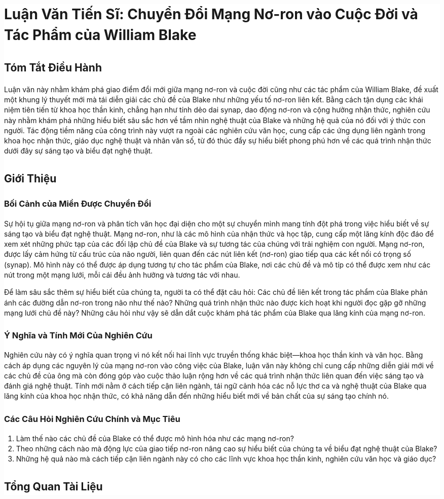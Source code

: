 # Luận Văn Tiến Sĩ: Chuyển Đổi Mạng Nơ-ron vào Cuộc Đời và Tác Phẩm của William Blake

## Tóm Tắt Điều Hành

Luận văn này nhằm khám phá giao điểm đổi mới giữa mạng nơ-ron và cuộc đời cũng như các tác phẩm của William Blake, đề xuất một khung lý thuyết mới mà tái diễn giải các chủ đề của Blake như những yếu tố nơ-ron liên kết. Bằng cách tận dụng các khái niệm tiên tiến từ khoa học thần kinh, chẳng hạn như tính dẻo dai synap, dao động nơ-ron và cộng hưởng nhận thức, nghiên cứu này nhằm khám phá những hiểu biết sâu sắc hơn về tầm nhìn nghệ thuật của Blake và những hệ quả của nó đối với ý thức con người. Tác động tiềm năng của công trình này vượt ra ngoài các nghiên cứu văn học, cung cấp các ứng dụng liên ngành trong khoa học nhận thức, giáo dục nghệ thuật và nhân văn số, từ đó thúc đẩy sự hiểu biết phong phú hơn về các quá trình nhận thức dưới đây sự sáng tạo và biểu đạt nghệ thuật.

## Giới Thiệu

### Bối Cảnh của Miền Được Chuyển Đổi

Sự hội tụ giữa mạng nơ-ron và phân tích văn học đại diện cho một sự chuyển mình mang tính đột phá trong việc hiểu biết về sự sáng tạo và biểu đạt nghệ thuật. Mạng nơ-ron, như là các mô hình của nhận thức và học tập, cung cấp một lăng kính độc đáo để xem xét những phức tạp của các đối lập chủ đề của Blake và sự tương tác của chúng với trải nghiệm con người. Mạng nơ-ron, được lấy cảm hứng từ cấu trúc của não người, liên quan đến các nút liên kết (nơ-ron) giao tiếp qua các kết nối có trọng số (synap). Mô hình này có thể được áp dụng tương tự cho tác phẩm của Blake, nơi các chủ đề và mô típ có thể được xem như các nút trong một mạng lưới, mỗi cái đều ảnh hưởng và tương tác với nhau.

Để làm sâu sắc thêm sự hiểu biết của chúng ta, người ta có thể đặt câu hỏi: Các chủ đề liên kết trong tác phẩm của Blake phản ánh các đường dẫn nơ-ron trong não như thế nào? Những quá trình nhận thức nào được kích hoạt khi người đọc gặp gỡ những mạng lưới chủ đề này? Những câu hỏi như vậy sẽ dẫn dắt cuộc khám phá tác phẩm của Blake qua lăng kính của mạng nơ-ron.

### Ý Nghĩa và Tính Mới Của Nghiên Cứu

Nghiên cứu này có ý nghĩa quan trọng vì nó kết nối hai lĩnh vực truyền thống khác biệt—khoa học thần kinh và văn học. Bằng cách áp dụng các nguyên lý của mạng nơ-ron vào công việc của Blake, luận văn này không chỉ cung cấp những diễn giải mới về các chủ đề của ông mà còn đóng góp vào cuộc thảo luận rộng hơn về các quá trình nhận thức liên quan đến việc sáng tạo và đánh giá nghệ thuật. Tính mới nằm ở cách tiếp cận liên ngành, tái ngữ cảnh hóa các nỗ lực thơ ca và nghệ thuật của Blake qua lăng kính của khoa học nhận thức, có khả năng dẫn đến những hiểu biết mới về bản chất của sự sáng tạo chính nó.

### Các Câu Hỏi Nghiên Cứu Chính và Mục Tiêu

1. Làm thế nào các chủ đề của Blake có thể được mô hình hóa như các mạng nơ-ron?
2. Theo những cách nào mà động lực của giao tiếp nơ-ron nâng cao sự hiểu biết của chúng ta về biểu đạt nghệ thuật của Blake?
3. Những hệ quả nào mà cách tiếp cận liên ngành này có cho các lĩnh vực khoa học thần kinh, nghiên cứu văn học và giáo dục?

## Tổng Quan Tài Liệu
